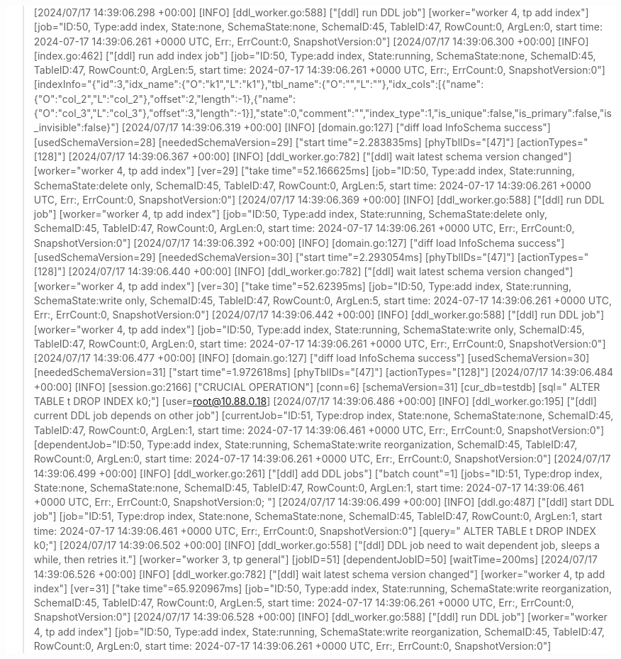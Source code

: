    > [2024/07/17 14:39:06.298 +00:00] [INFO] [ddl_worker.go:588] ["[ddl] run DDL job"] [worker="worker 4, tp add index"] [job="ID:50, Type:add index, State:none, SchemaState:none, SchemaID:45, TableID:47, RowCount:0, ArgLen:0, start time: 2024-07-17 14:39:06.261 +0000 UTC, Err:<nil>, ErrCount:0, SnapshotVersion:0"]
   > [2024/07/17 14:39:06.300 +00:00] [INFO] [index.go:462] ["[ddl] run add index job"] [job="ID:50, Type:add index, State:running, SchemaState:none, SchemaID:45, TableID:47, RowCount:0, ArgLen:5, start time: 2024-07-17 14:39:06.261 +0000 UTC, Err:<nil>, ErrCount:0, SnapshotVersion:0"] [indexInfo="{\"id\":3,\"idx_name\":{\"O\":\"k1\",\"L\":\"k1\"},\"tbl_name\":{\"O\":\"\",\"L\":\"\"},\"idx_cols\":[{\"name\":{\"O\":\"col_2\",\"L\":\"col_2\"},\"offset\":2,\"length\":-1},{\"name\":{\"O\":\"col_3\",\"L\":\"col_3\"},\"offset\":3,\"length\":-1}],\"state\":0,\"comment\":\"\",\"index_type\":1,\"is_unique\":false,\"is_primary\":false,\"is_invisible\":false}"]
   > [2024/07/17 14:39:06.319 +00:00] [INFO] [domain.go:127] ["diff load InfoSchema success"] [usedSchemaVersion=28] [neededSchemaVersion=29] ["start time"=2.283835ms] [phyTblIDs="[47]"] [actionTypes="[128]"]
   > [2024/07/17 14:39:06.367 +00:00] [INFO] [ddl_worker.go:782] ["[ddl] wait latest schema version changed"] [worker="worker 4, tp add index"] [ver=29] ["take time"=52.166625ms] [job="ID:50, Type:add index, State:running, SchemaState:delete only, SchemaID:45, TableID:47, RowCount:0, ArgLen:5, start time: 2024-07-17 14:39:06.261 +0000 UTC, Err:<nil>, ErrCount:0, SnapshotVersion:0"]
   > [2024/07/17 14:39:06.369 +00:00] [INFO] [ddl_worker.go:588] ["[ddl] run DDL job"] [worker="worker 4, tp add index"] [job="ID:50, Type:add index, State:running, SchemaState:delete only, SchemaID:45, TableID:47, RowCount:0, ArgLen:0, start time: 2024-07-17 14:39:06.261 +0000 UTC, Err:<nil>, ErrCount:0, SnapshotVersion:0"]
   > [2024/07/17 14:39:06.392 +00:00] [INFO] [domain.go:127] ["diff load InfoSchema success"] [usedSchemaVersion=29] [neededSchemaVersion=30] ["start time"=2.293054ms] [phyTblIDs="[47]"] [actionTypes="[128]"]
   > [2024/07/17 14:39:06.440 +00:00] [INFO] [ddl_worker.go:782] ["[ddl] wait latest schema version changed"] [worker="worker 4, tp add index"] [ver=30] ["take time"=52.62395ms] [job="ID:50, Type:add index, State:running, SchemaState:write only, SchemaID:45, TableID:47, RowCount:0, ArgLen:5, start time: 2024-07-17 14:39:06.261 +0000 UTC, Err:<nil>, ErrCount:0, SnapshotVersion:0"]
   > [2024/07/17 14:39:06.442 +00:00] [INFO] [ddl_worker.go:588] ["[ddl] run DDL job"] [worker="worker 4, tp add index"] [job="ID:50, Type:add index, State:running, SchemaState:write only, SchemaID:45, TableID:47, RowCount:0, ArgLen:0, start time: 2024-07-17 14:39:06.261 +0000 UTC, Err:<nil>, ErrCount:0, SnapshotVersion:0"]
   > [2024/07/17 14:39:06.477 +00:00] [INFO] [domain.go:127] ["diff load InfoSchema success"] [usedSchemaVersion=30] [neededSchemaVersion=31] ["start time"=1.972618ms] [phyTblIDs="[47]"] [actionTypes="[128]"]
   > [2024/07/17 14:39:06.484 +00:00] [INFO] [session.go:2166] ["CRUCIAL OPERATION"] [conn=6] [schemaVersion=31] [cur_db=testdb] [sql=" ALTER TABLE t DROP INDEX k0;"] [user=root@10.88.0.18]
   > [2024/07/17 14:39:06.486 +00:00] [INFO] [ddl_worker.go:195] ["[ddl] current DDL job depends on other job"] [currentJob="ID:51, Type:drop index, State:none, SchemaState:none, SchemaID:45, TableID:47, RowCount:0, ArgLen:1, start time: 2024-07-17 14:39:06.461 +0000 UTC, Err:<nil>, ErrCount:0, SnapshotVersion:0"] [dependentJob="ID:50, Type:add index, State:running, SchemaState:write reorganization, SchemaID:45, TableID:47, RowCount:0, ArgLen:0, start time: 2024-07-17 14:39:06.261 +0000 UTC, Err:<nil>, ErrCount:0, SnapshotVersion:0"]
   > [2024/07/17 14:39:06.499 +00:00] [INFO] [ddl_worker.go:261] ["[ddl] add DDL jobs"] ["batch count"=1] [jobs="ID:51, Type:drop index, State:none, SchemaState:none, SchemaID:45, TableID:47, RowCount:0, ArgLen:1, start time: 2024-07-17 14:39:06.461 +0000 UTC, Err:<nil>, ErrCount:0, SnapshotVersion:0; "]
   > [2024/07/17 14:39:06.499 +00:00] [INFO] [ddl.go:487] ["[ddl] start DDL job"] [job="ID:51, Type:drop index, State:none, SchemaState:none, SchemaID:45, TableID:47, RowCount:0, ArgLen:1, start time: 2024-07-17 14:39:06.461 +0000 UTC, Err:<nil>, ErrCount:0, SnapshotVersion:0"] [query=" ALTER TABLE t DROP INDEX k0;"]
   > [2024/07/17 14:39:06.502 +00:00] [INFO] [ddl_worker.go:558] ["[ddl] DDL job need to wait dependent job, sleeps a while, then retries it."] [worker="worker 3, tp general"] [jobID=51] [dependentJobID=50] [waitTime=200ms]
   > [2024/07/17 14:39:06.526 +00:00] [INFO] [ddl_worker.go:782] ["[ddl] wait latest schema version changed"] [worker="worker 4, tp add index"] [ver=31] ["take time"=65.920967ms] [job="ID:50, Type:add index, State:running, SchemaState:write reorganization, SchemaID:45, TableID:47, RowCount:0, ArgLen:5, start time: 2024-07-17 14:39:06.261 +0000 UTC, Err:<nil>, ErrCount:0, SnapshotVersion:0"]
   > [2024/07/17 14:39:06.528 +00:00] [INFO] [ddl_worker.go:588] ["[ddl] run DDL job"] [worker="worker 4, tp add index"] [job="ID:50, Type:add index, State:running, SchemaState:write reorganization, SchemaID:45, TableID:47, RowCount:0, ArgLen:0, start time: 2024-07-17 14:39:06.261 +0000 UTC, Err:<nil>, ErrCount:0, SnapshotVersion:0"]